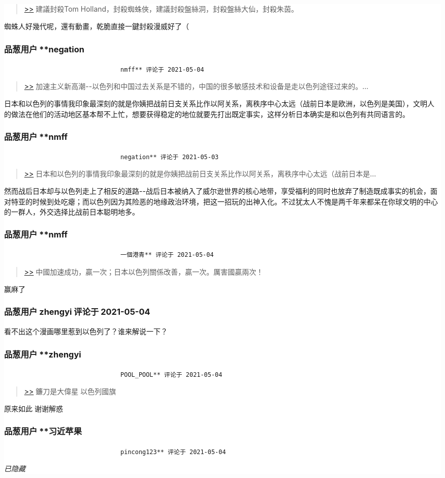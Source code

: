 > [\>>]( "/article/item_id-640175#") 建議封殺Tom Holland，封殺蜘蛛俠，建議封殺盤絲洞，封殺盤絲大仙，封殺朱茵。

  
蜘蛛人好幾代呢，還有動畫，乾脆直接一鍵封殺漫威好了（
        


            
### 品葱用户 **negation				
									nmff** 评论于 2021-05-04
        
> [\>>]( "/article/item_id-640165#") 加速主义新高潮--以色列和中国过去关系是不错的，中国的很多敏感技术和设备是走以色列途径过来的。...

  
日本和以色列的事情我印象最深刻的就是你姨把战前日支关系比作以阿关系，离秩序中心太远（战前日本是欧洲，以色列是美国），文明人的做法在他们的活动地区基本帮不上忙，想要获得稳定的地位就要先打出既定事实，这样分析日本确实是和以色列有共同语言的。
        


            
### 品葱用户 **nmff				
									negation** 评论于 2021-05-03
        
> [\>>]( "/article/item_id-640200#") 日本和以色列的事情我印象最深刻的就是你姨把战前日支关系比作以阿关系，离秩序中心太远（战前日本是...

  
然而战后日本却与以色列走上了相反的道路--战后日本被纳入了威尔逊世界的核心地带，享受福利的同时也放弃了制造既成事实的机会，面对特亚的时候到处吃瘪；而以色列因为其险恶的地缘政治环境，把这一招玩的出神入化。不过犹太人不愧是两千年来都呆在你球文明的中心的一群人，外交选择比战前日本聪明地多。
        


            
### 品葱用户 **nmff				
									一個港青** 评论于 2021-05-04
        
> [\>>]( "/article/item_id-640171#") 中國加速成功，贏一次；日本以色列關係改善，贏一次。厲害國贏兩次！

  
赢麻了
        


            
### 品葱用户 **zhengyi** 评论于 2021-05-04
        
看不出这个漫画哪里惹到以色列了？谁来解说一下？
        


            
### 品葱用户 **zhengyi				
									POOL_POOL** 评论于 2021-05-04
        
> [\>>]( "/article/item_id-640198#") 鐮刀是大偉星 以色列國旗

原来如此 谢谢解惑
        


            
### 品葱用户 **习近苹果
				
									pincong123** 评论于 2021-05-04
        
_已隐藏_
        